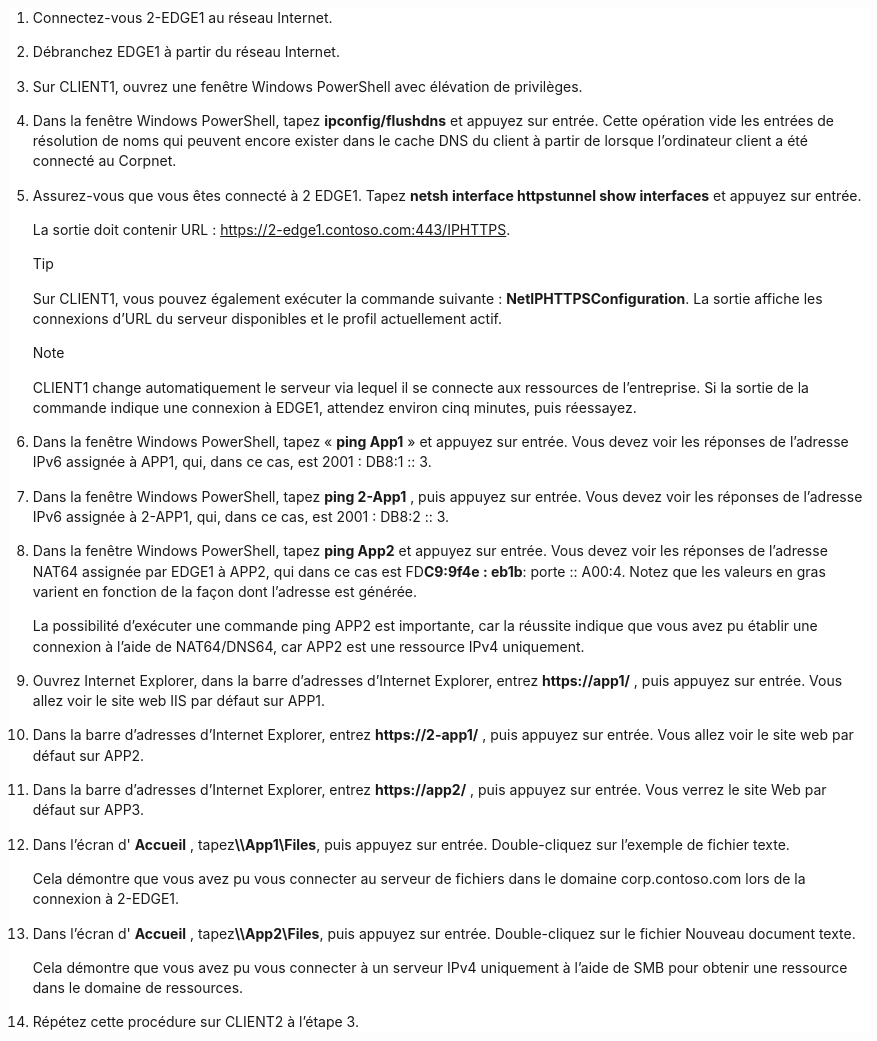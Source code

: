 1. Connectez-vous 2-EDGE1 au réseau Internet.  
  
2. Débranchez EDGE1 à partir du réseau Internet.  
  
3. Sur CLIENT1, ouvrez une fenêtre Windows PowerShell avec élévation de privilèges.  
  
4. Dans la fenêtre Windows PowerShell, tapez **ipconfig/flushdns** et appuyez sur entrée. Cette opération vide les entrées de résolution de noms qui peuvent encore exister dans le cache DNS du client à partir de lorsque l’ordinateur client a été connecté au Corpnet.  
  
5. Assurez-vous que vous êtes connecté à 2 EDGE1. Tapez **netsh interface httpstunnel show interfaces** et appuyez sur entrée.  
  
   La sortie doit contenir URL : https://2-edge1.contoso.com:443/IPHTTPS.  
  
   > [!TIP]  
   > Sur CLIENT1, vous pouvez également exécuter la commande suivante : **NetIPHTTPSConfiguration**. La sortie affiche les connexions d’URL du serveur disponibles et le profil actuellement actif.  
  
   > [!NOTE]  
   > CLIENT1 change automatiquement le serveur via lequel il se connecte aux ressources de l’entreprise. Si la sortie de la commande indique une connexion à EDGE1, attendez environ cinq minutes, puis réessayez.  
  
6. Dans la fenêtre Windows PowerShell, tapez « **ping App1** » et appuyez sur entrée. Vous devez voir les réponses de l’adresse IPv6 assignée à APP1, qui, dans ce cas, est 2001 : DB8:1 :: 3.  
  
7. Dans la fenêtre Windows PowerShell, tapez **ping 2-App1** , puis appuyez sur entrée. Vous devez voir les réponses de l’adresse IPv6 assignée à 2-APP1, qui, dans ce cas, est 2001 : DB8:2 :: 3.  
  
8. Dans la fenêtre Windows PowerShell, tapez **ping App2** et appuyez sur entrée. Vous devez voir les réponses de l’adresse NAT64 assignée par EDGE1 à APP2, qui dans ce cas est FD**C9:9f4e : eb1b**: porte :: A00:4. Notez que les valeurs en gras varient en fonction de la façon dont l’adresse est générée.  
  
   La possibilité d’exécuter une commande ping APP2 est importante, car la réussite indique que vous avez pu établir une connexion à l’aide de NAT64/DNS64, car APP2 est une ressource IPv4 uniquement.  
  
9. Ouvrez Internet Explorer, dans la barre d’adresses d’Internet Explorer, entrez **https://app1/** , puis appuyez sur entrée. Vous allez voir le site web IIS par défaut sur APP1.  
  
10. Dans la barre d’adresses d’Internet Explorer, entrez **https://2-app1/** , puis appuyez sur entrée. Vous allez voir le site web par défaut sur APP2.  
  
11. Dans la barre d’adresses d’Internet Explorer, entrez **https://app2/** , puis appuyez sur entrée. Vous verrez le site Web par défaut sur APP3.  
  
12. Dans l’écran d' **Accueil** , tapez<strong>\\\App1\Files</strong>, puis appuyez sur entrée. Double-cliquez sur l’exemple de fichier texte.  
  
    Cela démontre que vous avez pu vous connecter au serveur de fichiers dans le domaine corp.contoso.com lors de la connexion à 2-EDGE1.  
  
13. Dans l’écran d' **Accueil** , tapez<strong>\\\App2\Files</strong>, puis appuyez sur entrée. Double-cliquez sur le fichier Nouveau document texte.  
  
    Cela démontre que vous avez pu vous connecter à un serveur IPv4 uniquement à l’aide de SMB pour obtenir une ressource dans le domaine de ressources.  
  
14. Répétez cette procédure sur CLIENT2 à l’étape 3.  
  


